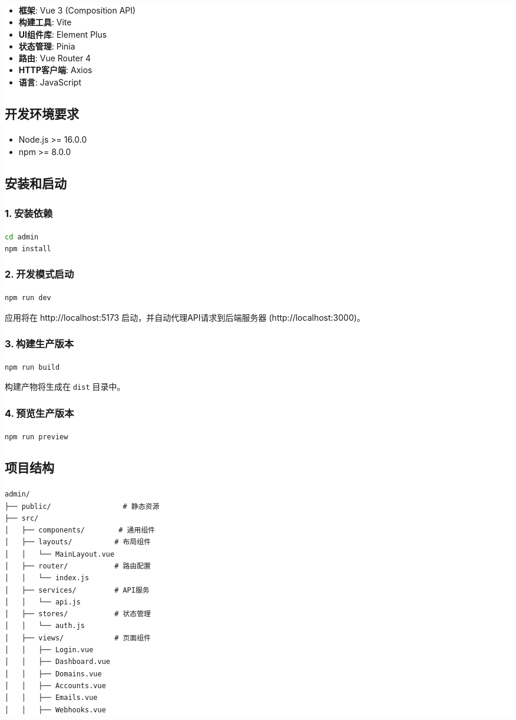- **框架**: Vue 3 (Composition API)
- **构建工具**: Vite
- **UI组件库**: Element Plus
- **状态管理**: Pinia
- **路由**: Vue Router 4
- **HTTP客户端**: Axios
- **语言**: JavaScript

## 开发环境要求

- Node.js >= 16.0.0
- npm >= 8.0.0

## 安装和启动

### 1. 安装依赖

```bash
cd admin
npm install
```

### 2. 开发模式启动

```bash
npm run dev
```

应用将在 http://localhost:5173 启动，并自动代理API请求到后端服务器 (http://localhost:3000)。

### 3. 构建生产版本

```bash
npm run build
```

构建产物将生成在 `dist` 目录中。

### 4. 预览生产版本

```bash
npm run preview
```

## 项目结构

```
admin/
├── public/                 # 静态资源
├── src/
│   ├── components/        # 通用组件
│   ├── layouts/          # 布局组件
│   │   └── MainLayout.vue
│   ├── router/           # 路由配置
│   │   └── index.js
│   ├── services/         # API服务
│   │   └── api.js
│   ├── stores/           # 状态管理
│   │   └── auth.js
│   ├── views/            # 页面组件
│   │   ├── Login.vue
│   │   ├── Dashboard.vue
│   │   ├── Domains.vue
│   │   ├── Accounts.vue
│   │   ├── Emails.vue
│   │   ├── Webhooks.vue
```